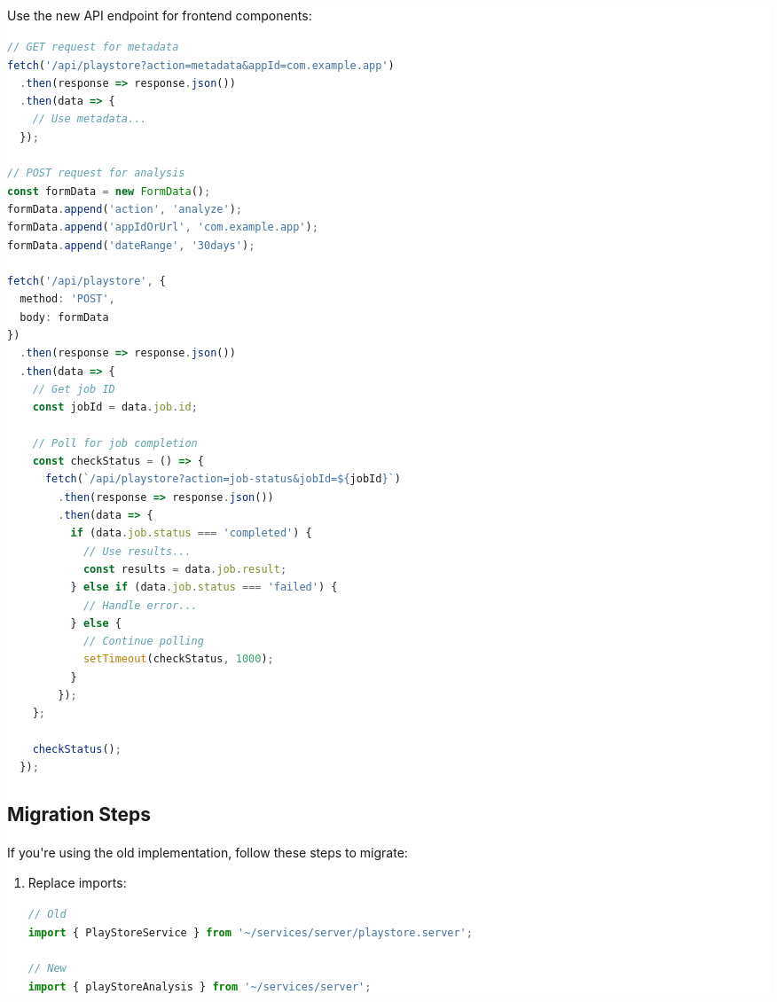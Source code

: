 Use the new API endpoint for frontend components:

```typescript
// GET request for metadata
fetch('/api/playstore?action=metadata&appId=com.example.app')
  .then(response => response.json())
  .then(data => {
    // Use metadata...
  });

// POST request for analysis
const formData = new FormData();
formData.append('action', 'analyze');
formData.append('appIdOrUrl', 'com.example.app');
formData.append('dateRange', '30days');

fetch('/api/playstore', {
  method: 'POST',
  body: formData
})
  .then(response => response.json())
  .then(data => {
    // Get job ID
    const jobId = data.job.id;
    
    // Poll for job completion
    const checkStatus = () => {
      fetch(`/api/playstore?action=job-status&jobId=${jobId}`)
        .then(response => response.json())
        .then(data => {
          if (data.job.status === 'completed') {
            // Use results...
            const results = data.job.result;
          } else if (data.job.status === 'failed') {
            // Handle error...
          } else {
            // Continue polling
            setTimeout(checkStatus, 1000);
          }
        });
    };
    
    checkStatus();
  });
```

## Migration Steps

If you're using the old implementation, follow these steps to migrate:

1. Replace imports:
   ```typescript
   // Old
   import { PlayStoreService } from '~/services/server/playstore.server';
   
   // New
   import { playStoreAnalysis } from '~/services/server';
   ```
